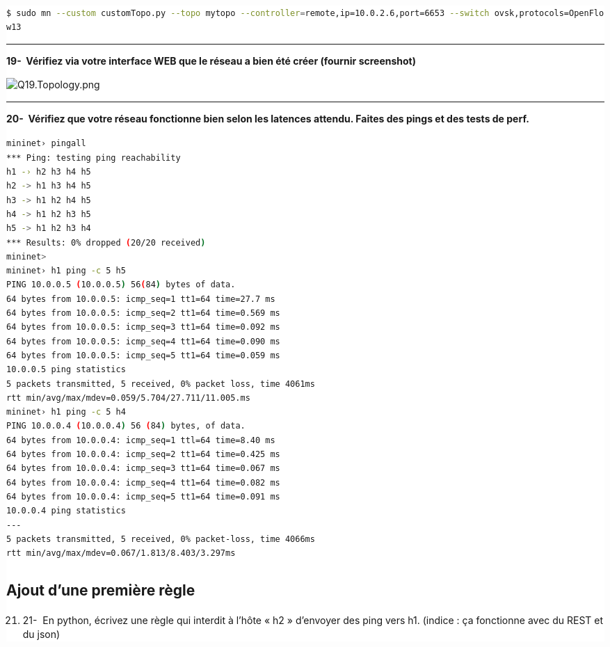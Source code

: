 ```bash
$ sudo mn --custom customTopo.py --topo mytopo --controller=remote,ip=10.0.2.6,port=6653 --switch ovsk,protocols=OpenFlow13
```

---

**19-  Vérifiez via votre interface WEB que le réseau a bien été créer (fournir screenshot)** 

![Q19.Topology.png](/Users/camilo/Documents/2021-2022-IMT_FC-TI/UV5-SER/TD_SDN_Part1/Q19.Topology.png)

---

**20-  Vérifiez que votre réseau fonctionne bien selon les latences attendu. Faites des pings et des tests de perf.**

```bash
mininet› pingall
*** Ping: testing ping reachability
h1 -› h2 h3 h4 h5
h2 -> h1 h3 h4 h5
h3 -> h1 h2 h4 h5
h4 -> h1 h2 h3 h5
h5 -> h1 h2 h3 h4
*** Results: 0% dropped (20/20 received)
mininet>
mininet› h1 ping -c 5 h5
PING 10.0.0.5 (10.0.0.5) 56(84) bytes of data.
64 bytes from 10.0.0.5: icmp_seq=1 tt1=64 time=27.7 ms
64 bytes from 10.0.0.5: icmp_seq=2 tt1=64 time=0.569 ms
64 bytes from 10.0.0.5: icmp_seq=3 tt1=64 time=0.092 ms
64 bytes from 10.0.0.5: icmp_seq=4 tt1=64 time=0.090 ms
64 bytes from 10.0.0.5: icmp_seq=5 tt1=64 time=0.059 ms
10.0.0.5 ping statistics
5 packets transmitted, 5 received, 0% packet loss, time 4061ms
rtt min/avg/max/mdev=0.059/5.704/27.711/11.005.ms
mininet› h1 ping -c 5 h4
PING 10.0.0.4 (10.0.0.4) 56 (84) bytes, of data.
64 bytes from 10.0.0.4: icmp_seq=1 ttl=64 time=8.40 ms
64 bytes from 10.0.0.4: icmp_seq=2 tt1=64 time=0.425 ms
64 bytes from 10.0.0.4: icmp_seq=3 tt1=64 time=0.067 ms
64 bytes from 10.0.0.4: icmp_seq=4 tt1=64 time=0.082 ms
64 bytes from 10.0.0.4: icmp_seq=5 tt1=64 time=0.091 ms
10.0.0.4 ping statistics
---
5 packets transmitted, 5 received, 0% packet-loss, time 4066ms
rtt min/avg/max/mdev=0.067/1.813/8.403/3.297ms
```

## Ajout d’une première règle

21. 21-  En python, écrivez une règle qui interdit à l’hôte « h2 » d’envoyer des ping vers h1. (indice : ça fonctionne avec du REST et du json)
